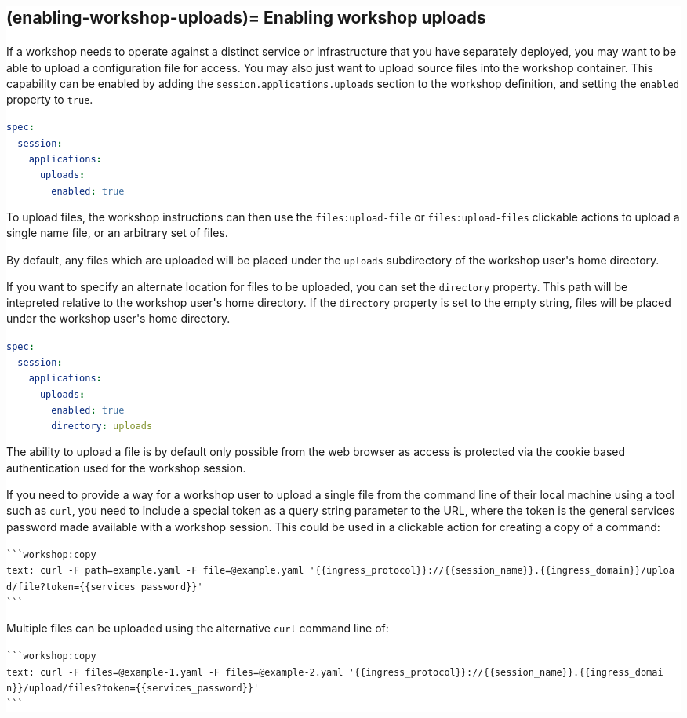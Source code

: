 (enabling-workshop-uploads)=
Enabling workshop uploads
-------------------------

If a workshop needs to operate against a distinct service or infrastructure that you have separately deployed, you may want to be able to upload a configuration file for access. You may also just want to upload source files into the workshop container. This capability can be enabled by adding the ``session.applications.uploads`` section to the workshop definition, and setting the ``enabled`` property to ``true``.

```yaml
spec:
  session:
    applications:
      uploads:
        enabled: true
```

To upload files, the workshop instructions can then use the ``files:upload-file`` or ``files:upload-files`` clickable actions to upload a single name file, or an arbitrary set of files.

By default, any files which are uploaded will be placed under the ``uploads`` subdirectory of the workshop user's home directory.

If you want to specify an alternate location for files to be uploaded, you can set the ``directory`` property. This path will be intepreted relative to the workshop user's home directory. If the ``directory`` property is set to the empty string, files will be placed under the workshop user's home directory.

```yaml
spec:
  session:
    applications:
      uploads:
        enabled: true
        directory: uploads
```

The ability to upload a file is by default only possible from the web browser as access is protected via the cookie based authentication used for the workshop session.

If you need to provide a way for a workshop user to upload a single file from the command line of their local machine using a tool such as ``curl``, you need to include a special token as a query string parameter to the URL, where the token is the general services password made available with a workshop session. This could be used in a clickable action for creating a copy of a command:

~~~text
```workshop:copy
text: curl -F path=example.yaml -F file=@example.yaml '{{ingress_protocol}}://{{session_name}}.{{ingress_domain}}/upload/file?token={{services_password}}'
```
~~~

Multiple files can be uploaded using the alternative ``curl`` command line of:

~~~text
```workshop:copy
text: curl -F files=@example-1.yaml -F files=@example-2.yaml '{{ingress_protocol}}://{{session_name}}.{{ingress_domain}}/upload/files?token={{services_password}}'
```
~~~
